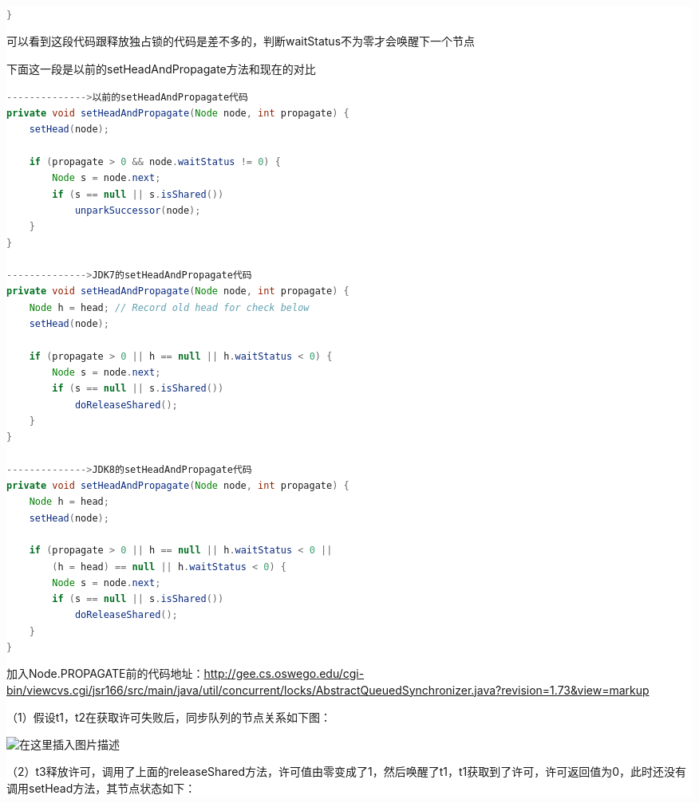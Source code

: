 ```java
}

```
可以看到这段代码跟释放独占锁的代码是差不多的，判断waitStatus不为零才会唤醒下一个节点

下面这一段是以前的setHeadAndPropagate方法和现在的对比

```java
-------------->以前的setHeadAndPropagate代码
private void setHeadAndPropagate(Node node, int propagate) {
    setHead(node);

    if (propagate > 0 && node.waitStatus != 0) {
        Node s = node.next;
        if (s == null || s.isShared())
            unparkSuccessor(node);
    }
}

-------------->JDK7的setHeadAndPropagate代码
private void setHeadAndPropagate(Node node, int propagate) {
    Node h = head; // Record old head for check below
    setHead(node);
    
    if (propagate > 0 || h == null || h.waitStatus < 0) {
        Node s = node.next;
        if (s == null || s.isShared())
            doReleaseShared();
    }
}

-------------->JDK8的setHeadAndPropagate代码
private void setHeadAndPropagate(Node node, int propagate) {
    Node h = head;
    setHead(node);
   
    if (propagate > 0 || h == null || h.waitStatus < 0 ||
        (h = head) == null || h.waitStatus < 0) {
        Node s = node.next;
        if (s == null || s.isShared())
            doReleaseShared();
    }
}
```

加入Node.PROPAGATE前的代码地址：http://gee.cs.oswego.edu/cgi-bin/viewcvs.cgi/jsr166/src/main/java/util/concurrent/locks/AbstractQueuedSynchronizer.java?revision=1.73&view=markup

（1）假设t1，t2在获取许可失败后，同步队列的节点关系如下图：

![在这里插入图片描述](https://i-blog.csdnimg.cn/blog_migrate/dde1c0e3e3c6eb2db5e4dc885f544e98.png)

（2）t3释放许可，调用了上面的releaseShared方法，许可值由零变成了1，然后唤醒了t1，t1获取到了许可，许可返回值为0，此时还没有调用setHead方法，其节点状态如下：
